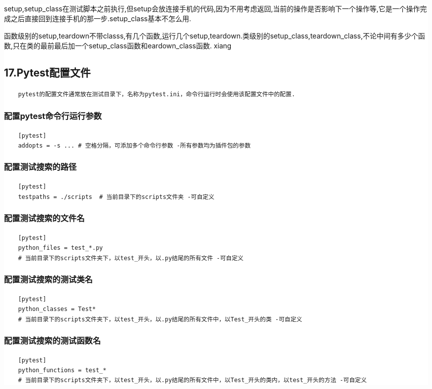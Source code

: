 
setup,setup_class在测试脚本之前执行,但setup会放连接手机的代码,因为不用考虑返回,当前的操作是否影响下一个操作等,它是一个操作完成之后直接回到连接手机的那一步.setup_class基本不怎么用.

函数级别的setup,teardown不带classs,有几个函数,运行几个setup,teardown.类级别的setup_class,teardown_class,不论中间有多少个函数,只在类的最前最后加一个setup_class函数和eardown_class函数.     xiang



## 17.Pytest配置文件

```
	pytest的配置文件通常放在测试目录下，名称为pytest.ini，命令行运行时会使用该配置文件中的配置.

```

### 配置pytest命令行运行参数

```
	[pytest]
	addopts = -s ... # 空格分隔，可添加多个命令行参数 -所有参数均为插件包的参数

```

### 配置测试搜索的路径

```
	[pytest]
	testpaths = ./scripts  # 当前目录下的scripts文件夹 -可自定义

```

### 配置测试搜索的文件名

```
	[pytest]
	python_files = test_*.py  
	# 当前目录下的scripts文件夹下，以test_开头，以.py结尾的所有文件 -可自定义

```

### 配置测试搜索的测试类名

```
	[pytest]
	python_classes = Test*  
	# 当前目录下的scripts文件夹下，以test_开头，以.py结尾的所有文件中，以Test_开头的类 -可自定义

```

### 配置测试搜索的测试函数名

```
	[pytest]
	python_functions = test_*  
	# 当前目录下的scripts文件夹下，以test_开头，以.py结尾的所有文件中，以Test_开头的类内，以test_开头的方法 -可自定义

```
